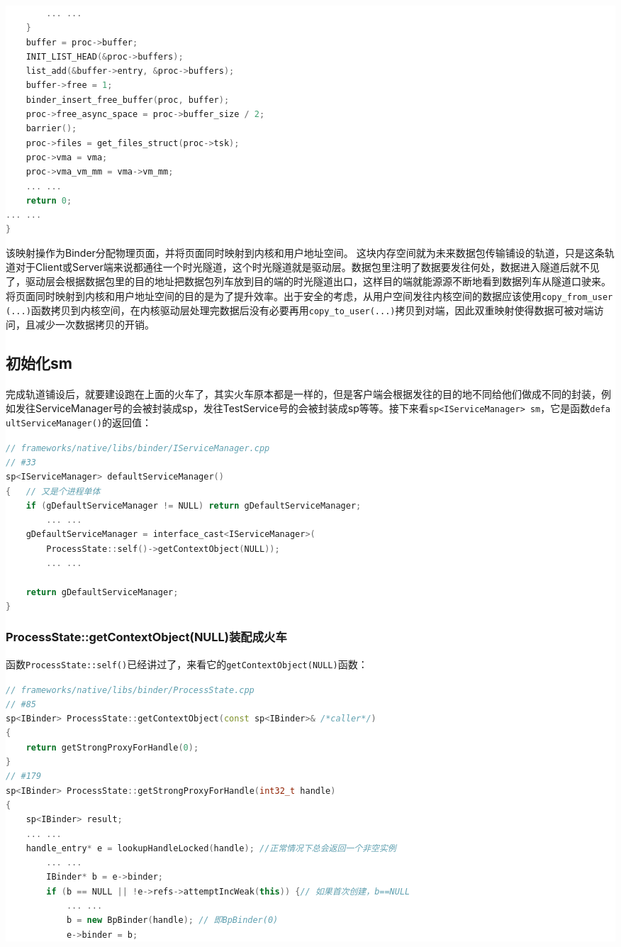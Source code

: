 ``` c++
        ... ...
    }
    buffer = proc->buffer;
    INIT_LIST_HEAD(&proc->buffers);
    list_add(&buffer->entry, &proc->buffers);
    buffer->free = 1;
    binder_insert_free_buffer(proc, buffer);
    proc->free_async_space = proc->buffer_size / 2;
    barrier();
    proc->files = get_files_struct(proc->tsk);
    proc->vma = vma;
    proc->vma_vm_mm = vma->vm_mm;
    ... ...
    return 0;
... ...
}
```
该映射操作为Binder分配物理页面，并将页面同时映射到内核和用户地址空间。
这块内存空间就为未来数据包传输铺设的轨道，只是这条轨道对于Client或Server端来说都通往一个时光隧道，这个时光隧道就是驱动层。数据包里注明了数据要发往何处，数据进入隧道后就不见了，驱动层会根据数据包里的目的地址把数据包列车放到目的端的时光隧道出口，这样目的端就能源源不断地看到数据列车从隧道口驶来。
将页面同时映射到内核和用户地址空间的目的是为了提升效率。出于安全的考虑，从用户空间发往内核空间的数据应该使用`copy_from_user(...)`函数拷贝到内核空间，在内核驱动层处理完数据后没有必要再用`copy_to_user(...)`拷贝到对端，因此双重映射使得数据可被对端访问，且减少一次数据拷贝的开销。

## 初始化sm
完成轨道铺设后，就要建设跑在上面的火车了，其实火车原本都是一样的，但是客户端会根据发往的目的地不同给他们做成不同的封装，例如发往ServiceManager号的会被封装成sp<IServiceManager>，发往TestService号的会被封装成sp<ITestService>等等。接下来看`sp<IServiceManager> sm`，它是函数`defaultServiceManager()`的返回值：
``` c++
// frameworks/native/libs/binder/IServiceManager.cpp
// #33
sp<IServiceManager> defaultServiceManager()
{   // 又是个进程单体
    if (gDefaultServiceManager != NULL) return gDefaultServiceManager;
        ... ...
    gDefaultServiceManager = interface_cast<IServiceManager>(
        ProcessState::self()->getContextObject(NULL));  
        ... ...
    
    return gDefaultServiceManager;
}
```
### ProcessState::getContextObject(NULL)装配成火车
函数`ProcessState::self()`已经讲过了，来看它的`getContextObject(NULL)`函数：
``` c++
// frameworks/native/libs/binder/ProcessState.cpp
// #85
sp<IBinder> ProcessState::getContextObject(const sp<IBinder>& /*caller*/)
{
    return getStrongProxyForHandle(0);
}
// #179
sp<IBinder> ProcessState::getStrongProxyForHandle(int32_t handle)
{
    sp<IBinder> result;
    ... ...
    handle_entry* e = lookupHandleLocked(handle); //正常情况下总会返回一个非空实例
        ... ...
        IBinder* b = e->binder; 
        if (b == NULL || !e->refs->attemptIncWeak(this)) {// 如果首次创建，b==NULL
            ... ...
            b = new BpBinder(handle); // 即BpBinder(0)
            e->binder = b;
```
